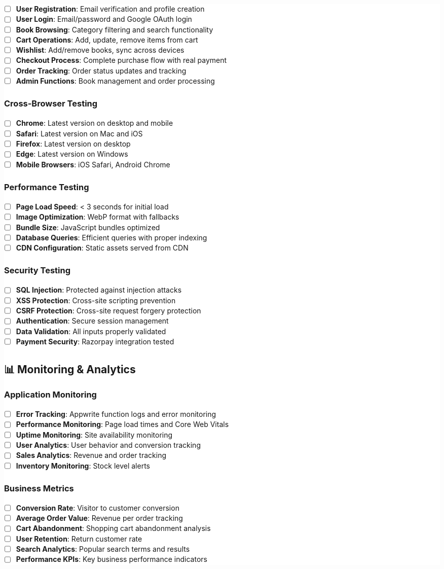 - [ ] **User Registration**: Email verification and profile creation
- [ ] **User Login**: Email/password and Google OAuth login
- [ ] **Book Browsing**: Category filtering and search functionality
- [ ] **Cart Operations**: Add, update, remove items from cart
- [ ] **Wishlist**: Add/remove books, sync across devices
- [ ] **Checkout Process**: Complete purchase flow with real payment
- [ ] **Order Tracking**: Order status updates and tracking
- [ ] **Admin Functions**: Book management and order processing

### Cross-Browser Testing

- [ ] **Chrome**: Latest version on desktop and mobile
- [ ] **Safari**: Latest version on Mac and iOS
- [ ] **Firefox**: Latest version on desktop
- [ ] **Edge**: Latest version on Windows
- [ ] **Mobile Browsers**: iOS Safari, Android Chrome

### Performance Testing

- [ ] **Page Load Speed**: < 3 seconds for initial load
- [ ] **Image Optimization**: WebP format with fallbacks
- [ ] **Bundle Size**: JavaScript bundles optimized
- [ ] **Database Queries**: Efficient queries with proper indexing
- [ ] **CDN Configuration**: Static assets served from CDN

### Security Testing

- [ ] **SQL Injection**: Protected against injection attacks
- [ ] **XSS Protection**: Cross-site scripting prevention
- [ ] **CSRF Protection**: Cross-site request forgery protection
- [ ] **Authentication**: Secure session management
- [ ] **Data Validation**: All inputs properly validated
- [ ] **Payment Security**: Razorpay integration tested

## 📊 Monitoring & Analytics

### Application Monitoring

- [ ] **Error Tracking**: Appwrite function logs and error monitoring
- [ ] **Performance Monitoring**: Page load times and Core Web Vitals
- [ ] **Uptime Monitoring**: Site availability monitoring
- [ ] **User Analytics**: User behavior and conversion tracking
- [ ] **Sales Analytics**: Revenue and order tracking
- [ ] **Inventory Monitoring**: Stock level alerts

### Business Metrics

- [ ] **Conversion Rate**: Visitor to customer conversion
- [ ] **Average Order Value**: Revenue per order tracking
- [ ] **Cart Abandonment**: Shopping cart abandonment analysis
- [ ] **User Retention**: Return customer rate
- [ ] **Search Analytics**: Popular search terms and results
- [ ] **Performance KPIs**: Key business performance indicators
